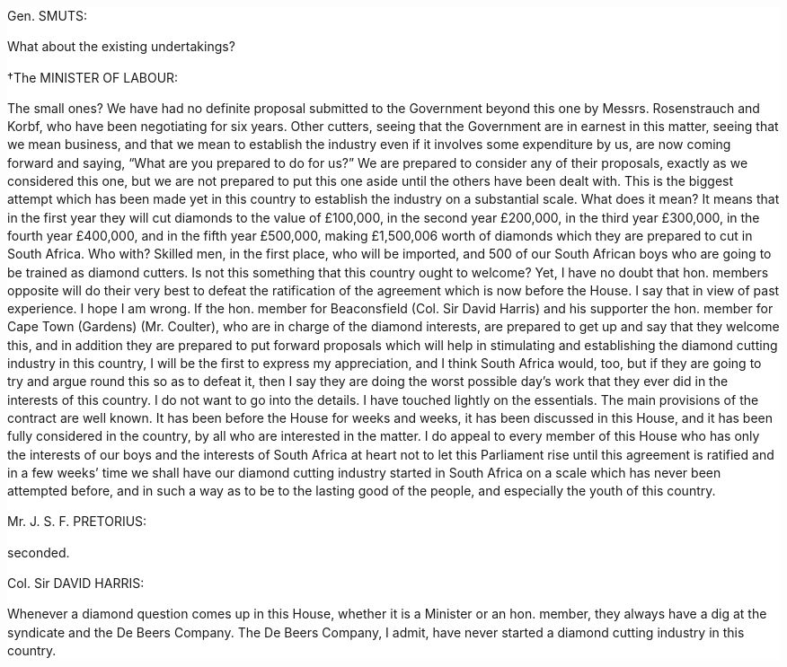 <from>Gen. <person refersTo="hansard_za">SMUTS</person>:</from>

<p>What about the existing undertakings?</p>

</speech>

<speech by="#minister_of_labour">

<from>&#x2020;The <person refersTo="hansard_za">MINISTER OF LABOUR</person>:</from>

<p>The small ones? We have had no definite proposal submitted to the Government beyond this one by Messrs. Rosenstrauch and Korbf, who have been negotiating for six years. Other cutters, seeing that the Government are in earnest in this matter, seeing that we mean business, and that we mean to establish the industry even if it involves some expenditure by us, are now coming forward and saying, &#x201C;What are you prepared to do for us?&#x201D; We are prepared to consider any of their proposals, exactly as we considered this one, but we are not prepared to put this one aside until the others have been dealt with. This is the biggest attempt which has been made yet in this country to establish the industry on a substantial scale. What does <span class="col_4945-4946" refersTo="page_1067"/>it mean? It means that in the first year they will cut diamonds to the value of &#x00A3;100,000, in the second year &#x00A3;200,000, in the third year &#x00A3;300,000, in the fourth year &#x00A3;400,000, and in the fifth year &#x00A3;500,000, making &#x00A3;1,500,006 worth of diamonds which they are prepared to cut in South Africa. Who with? Skilled men, in the first place, who will be imported, and 500 of our South African boys who are going to be trained as diamond cutters. Is not this something that this country ought to welcome? Yet, I have no doubt that hon. members opposite will do their very best to defeat the ratification of the agreement which is now before the House. I say that in view of past experience. I hope I am wrong. If the hon. member for Beaconsfield (Col. Sir David Harris) and his supporter the hon. member for Cape Town (Gardens) (Mr. Coulter), who are in charge of the diamond interests, are prepared to get up and say that they welcome this, and in addition they are prepared to put forward proposals which will help in stimulating and establishing the diamond cutting industry in this country, I will be the first to express my appreciation, and I think South Africa would, too, but if they are going to try and argue round this so as to defeat it, then I say they are doing the worst possible day&#x2019;s work that they ever did in the interests of this country. I do not want to go into the details. I have touched lightly on the essentials. The main provisions of the contract are well known. It has been before the House for weeks and weeks, it has been discussed in this House, and it has been fully considered in the country, by all who are interested in the matter. I do appeal to every member of this House who has only the interests of our boys and the interests of South Africa at heart not to let this Parliament rise until this agreement is ratified and in a few weeks&#x2019; time we shall have our diamond cutting industry started in South Africa on a scale which has never been attempted before, and in such a way as to be to the lasting good of the people, and especially the youth of this country.</p>

</speech>

<speech by="#pretorius">

<from>Mr. <person refersTo="hansard_za">J. S. F. PRETORIUS</person>:</from>

<p>seconded.</p>

</speech>

<speech by="#david_harris">

<from>Col. Sir <person refersTo="hansard_za">DAVID HARRIS</person>:</from>

<p>Whenever a diamond question comes up in this House, whether it is a Minister or an hon. member, they always have a dig at the syndicate and the De Beers Company. The De Beers Company, I admit, have never started a diamond cutting industry in this country.</p>
